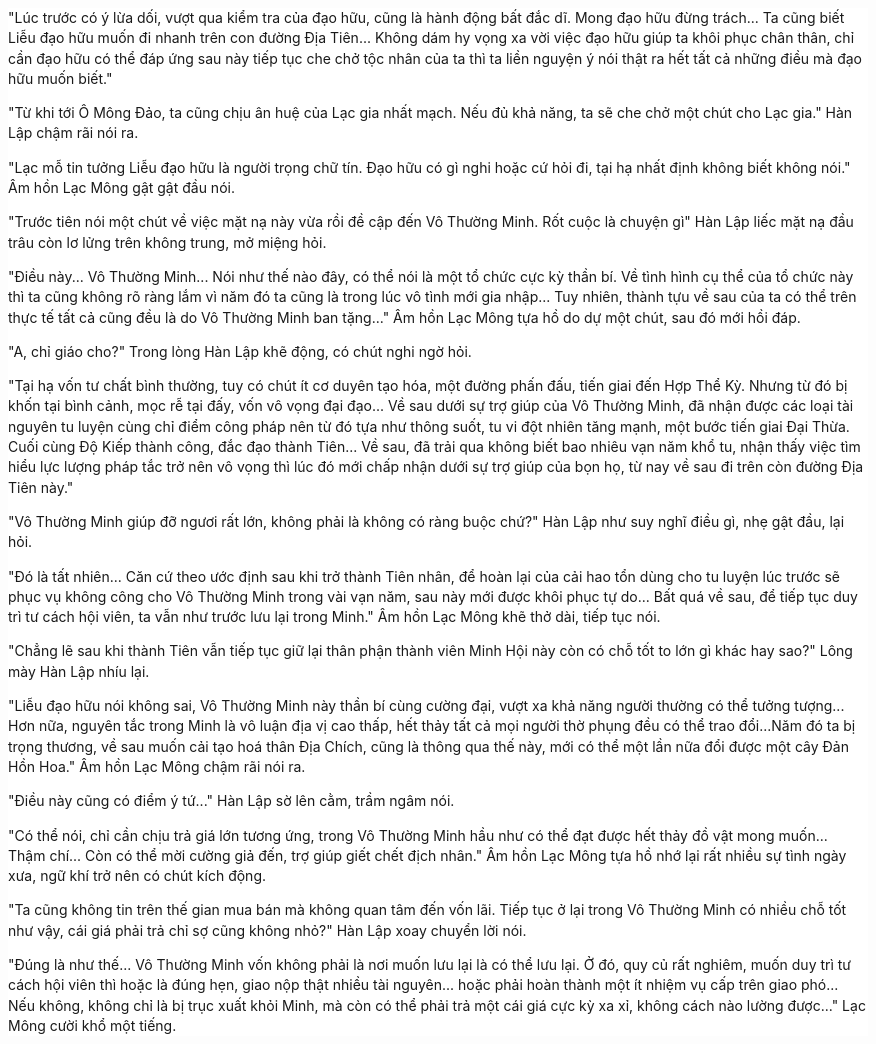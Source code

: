 "Lúc trước có ý lừa dối, vượt qua kiểm tra của đạo hữu, cũng là hành động bất đắc dĩ. Mong đạo hữu đừng trách... Ta cũng biết Liễu đạo hữu muốn đi nhanh trên con đường Địa Tiên... Không dám hy vọng xa vời việc đạo hữu giúp ta khôi phục chân thân, chỉ cần đạo hữu có thể đáp ứng sau này tiếp tục che chở tộc nhân của ta thì ta liền nguyện ý nói thật ra hết tất cả những điều mà đạo hữu muốn biết."

"Từ khi tới Ô Mông Đảo, ta cũng chịu ân huệ của Lạc gia nhất mạch. Nếu đủ khả năng, ta sẽ che chở một chút cho Lạc gia." Hàn Lập chậm rãi nói ra.

"Lạc mỗ tin tưởng Liễu đạo hữu là người trọng chữ tín. Đạo hữu có gì nghi hoặc cứ hỏi đi, tại hạ nhất định không biết không nói." Âm hồn Lạc Mông gật gật đầu nói.

"Trước tiên nói một chút về việc mặt nạ này vừa rồi đề cập đến Vô Thường Minh. Rốt cuộc là chuyện gì" Hàn Lập liếc mặt nạ đầu trâu còn lơ lửng trên không trung, mở miệng hỏi.

"Điều này... Vô Thường Minh... Nói như thế nào đây, có thể nói là một tổ chức cực kỳ thần bí. Về tình hình cụ thể của tổ chức này thì ta cũng không rõ ràng lắm vì năm đó ta cũng là trong lúc vô tình mới gia nhập... Tuy nhiên, thành tựu về sau của ta có thể trên thực tế tất cả cũng đều là do Vô Thường Minh ban tặng..." Âm hồn Lạc Mông tựa hồ do dự một chút, sau đó mới hồi đáp.

"A, chỉ giáo cho?" Trong lòng Hàn Lập khẽ động, có chút nghi ngờ hỏi.

"Tại hạ vốn tư chất bình thường, tuy có chút ít cơ duyên tạo hóa, một đường phấn đấu, tiến giai đến Hợp Thể Kỳ. Nhưng từ đó bị khốn tại bình cảnh, mọc rễ tại đấy, vốn vô vọng đại đạo... Về sau dưới sự trợ giúp của Vô Thường Minh, đã nhận được các loại tài nguyên tu luyện cùng chỉ điểm công pháp nên từ đó tựa như thông suốt, tu vi đột nhiên tăng mạnh, một bước tiến giai Đại Thừa. Cuối cùng Độ Kiếp thành công, đắc đạo thành Tiên... Về sau, đã trải qua không biết bao nhiêu vạn năm khổ tu, nhận thấy việc tìm hiểu lực lượng pháp tắc trở nên vô vọng thì lúc đó mới chấp nhận dưới sự trợ giúp của bọn họ, từ nay về sau đi trên còn đường Địa Tiên này."

"Vô Thường Minh giúp đỡ ngươi rất lớn, không phải là không có ràng buộc chứ?" Hàn Lập như suy nghĩ điều gì, nhẹ gật đầu, lại hỏi.

"Đó là tất nhiên... Căn cứ theo ước định sau khi trở thành Tiên nhân, để hoàn lại của cải hao tổn dùng cho tu luyện lúc trước sẽ phục vụ không công cho Vô Thường Minh trong vài vạn năm, sau này mới được khôi phục tự do... Bất quá về sau, để tiếp tục duy trì tư cách hội viên, ta vẫn như trước lưu lại trong Minh." Âm hồn Lạc Mông khẽ thở dài, tiếp tục nói.

"Chẳng lẽ sau khi thành Tiên vẫn tiếp tục giữ lại thân phận thành viên Minh Hội này còn có chỗ tốt to lớn gì khác hay sao?" Lông mày Hàn Lập nhíu lại.

"Liễu đạo hữu nói không sai, Vô Thường Minh này thần bí cùng cường đại, vượt xa khả năng người thường có thể tưởng tượng... Hơn nữa, nguyên tắc trong Minh là vô luận địa vị cao thấp, hết thảy tất cả mọi người thờ phụng đều có thể trao đổi...Năm đó ta bị trọng thương, về sau muốn cải tạo hoá thân Địa Chích, cũng là thông qua thế này, mới có thể một lần nữa đổi được một cây Đản Hồn Hoa." Âm hồn Lạc Mông chậm rãi nói ra.

"Điều này cũng có điểm ý tứ..." Hàn Lập sờ lên cằm, trầm ngâm nói.

"Có thể nói, chỉ cần chịu trả giá lớn tương ứng, trong Vô Thường Minh hầu như có thể đạt được hết thảy đồ vật mong muốn... Thậm chí... Còn có thể mời cường giả đến, trợ giúp giết chết địch nhân." Âm hồn Lạc Mông tựa hồ nhớ lại rất nhiều sự tình ngày xưa, ngữ khí trở nên có chút kích động.

"Ta cũng không tin trên thế gian mua bán mà không quan tâm đến vốn lãi. Tiếp tục ở lại trong Vô Thường Minh có nhiều chỗ tốt như vậy, cái giá phải trả chỉ sợ cũng không nhỏ?" Hàn Lập xoay chuyển lời nói.

"Đúng là như thế... Vô Thường Minh vốn không phải là nơi muốn lưu lại là có thể lưu lại. Ở đó, quy củ rất nghiêm, muốn duy trì tư cách hội viên thì hoặc là đúng hẹn, giao nộp thật nhiều tài nguyên... hoặc phải hoàn thành một ít nhiệm vụ cấp trên giao phó... Nếu không, không chỉ là bị trục xuất khỏi Minh, mà còn có thể phải trả một cái giá cực kỳ xa xỉ, không cách nào lường được..." Lạc Mông cười khổ một tiếng.
